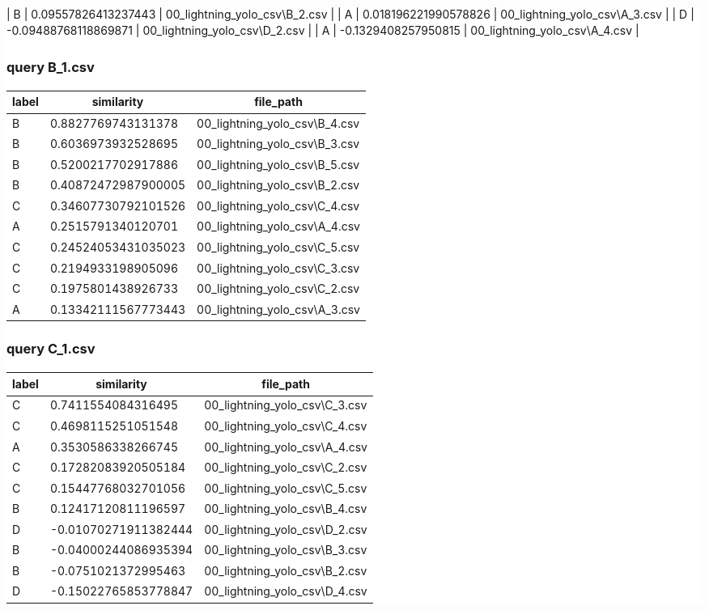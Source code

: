 | B | 0.09557826413237443 | 00_lightning_yolo_csv\B_2.csv |
| A | 0.018196221990578826 | 00_lightning_yolo_csv\A_3.csv |
| D | -0.09488768118869871 | 00_lightning_yolo_csv\D_2.csv |
| A | -0.1329408257950815 | 00_lightning_yolo_csv\A_4.csv |

### query B_1.csv
| label | similarity | file_path |
| - | - | - |
| B | 0.8827769743131378 | 00_lightning_yolo_csv\B_4.csv |
| B | 0.6036973932528695 | 00_lightning_yolo_csv\B_3.csv |
| B | 0.5200217702917886 | 00_lightning_yolo_csv\B_5.csv |
| B | 0.40872472987900005 | 00_lightning_yolo_csv\B_2.csv |
| C | 0.34607730792101526 | 00_lightning_yolo_csv\C_4.csv |
| A | 0.2515791340120701 | 00_lightning_yolo_csv\A_4.csv |
| C | 0.24524053431035023 | 00_lightning_yolo_csv\C_5.csv |
| C | 0.2194933198905096 | 00_lightning_yolo_csv\C_3.csv |
| C | 0.1975801438926733 | 00_lightning_yolo_csv\C_2.csv |
| A | 0.13342111567773443 | 00_lightning_yolo_csv\A_3.csv |

### query C_1.csv
| label | similarity | file_path |
| - | - | - |
| C | 0.7411554084316495 | 00_lightning_yolo_csv\C_3.csv |
| C | 0.4698115251051548 | 00_lightning_yolo_csv\C_4.csv |
| A | 0.3530586338266745 | 00_lightning_yolo_csv\A_4.csv |
| C | 0.17282083920505184 | 00_lightning_yolo_csv\C_2.csv |
| C | 0.15447768032701056 | 00_lightning_yolo_csv\C_5.csv |
| B | 0.12417120811196597 | 00_lightning_yolo_csv\B_4.csv |
| D | -0.01070271911382444 | 00_lightning_yolo_csv\D_2.csv |
| B | -0.04000244086935394 | 00_lightning_yolo_csv\B_3.csv |
| B | -0.0751021372995463 | 00_lightning_yolo_csv\B_2.csv |
| D | -0.15022765853778847 | 00_lightning_yolo_csv\D_4.csv |
